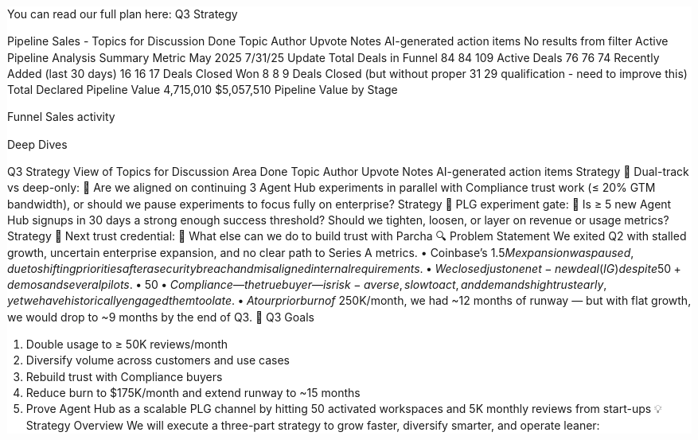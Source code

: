 You can read our full plan here: Q3 Strategy

Pipeline
Sales - Topics for Discussion
Done Topic Author Upvote Notes AI-generated action items
No results from filter
Active Pipeline Analysis
Summary
Metric May 2025 7/31/25 Update
Total Deals in Funnel 84 84 109
Active Deals 76 76 74
Recently Added (last 30 days) 16 16 17
Deals Closed Won 8 8 9
Deals Closed (but without proper 31 29
qualification - need to improve this)
Total Declared Pipeline Value 4,715,010 $5,057,510
Pipeline Value by Stage

Funnel
Sales activity

Deep Dives

Q3 Strategy
View of Topics for Discussion
Area Done Topic Author Upvote Notes AI-generated action items
Strategy  Dual-track vs deep-only: 
Are we aligned on continuing 3
Agent Hub experiments in parallel
with Compliance trust work (≤
20% GTM bandwidth), or should
we pause experiments to focus
fully on enterprise?
Strategy  PLG experiment gate: 
Is ≥ 5 new Agent Hub signups in
30 days a strong enough success
threshold? Should we tighten,
loosen, or layer on revenue or
usage metrics?
Strategy  Next trust credential: 
What else can we do to build trust
with Parcha
🔍 Problem Statement
We exited Q2 with stalled growth, uncertain enterprise expansion, and no clear path to Series A metrics.
• Coinbase’s $1.5M expansion was paused, due to shifting priorities after a security breach and misaligned internal
requirements.
• We closed just one net-new deal (IG) despite 50+ demos and several pilots.
• 50% of ARR remains tied to a single customer, and total usage plateaued at ~25K reviews/month.
• Compliance—the true buyer—is risk-averse, slow to act, and demands high trust early, yet we have historically engaged
them too late.
• At our prior burn of ~$250K/month, we had ~12 months of runway — but with flat growth, we would drop to ~9 months by
the end of Q3.
🎯 Q3 Goals
1. Double usage to ≥ 50K reviews/month
2. Diversify volume across customers and use cases
3. Rebuild trust with Compliance buyers
4. Reduce burn to $175K/month and extend runway to ~15 months
5. Prove Agent Hub as a scalable PLG channel by hitting 50 activated workspaces and 5K monthly reviews from start-ups
💡 Strategy Overview
We will execute a three-part strategy to grow faster, diversify smarter, and operate leaner:

